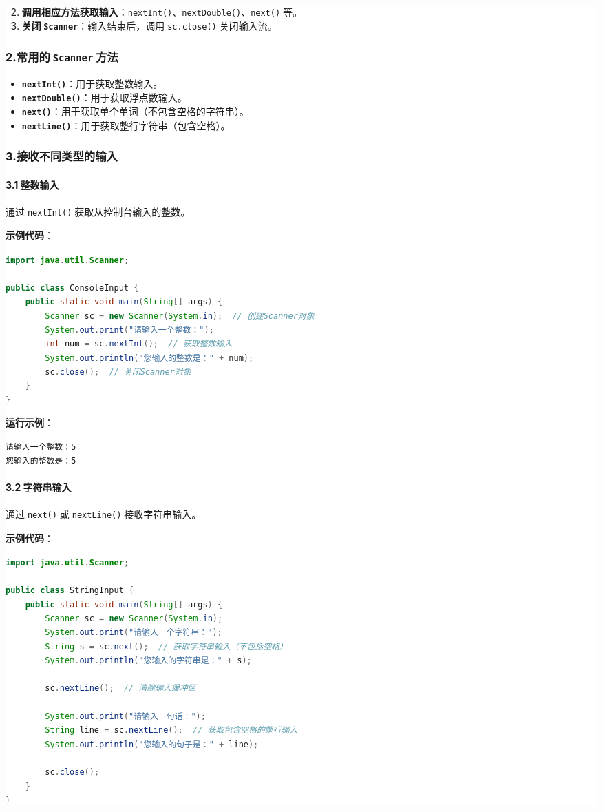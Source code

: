 2. **调用相应方法获取输入**：`nextInt()`、`nextDouble()`、`next()` 等。
3. **关闭 `Scanner`**：输入结束后，调用 `sc.close()` 关闭输入流。

### 2.常用的 `Scanner` 方法

- **`nextInt()`**：用于获取整数输入。
- **`nextDouble()`**：用于获取浮点数输入。
- **`next()`**：用于获取单个单词（不包含空格的字符串）。
- **`nextLine()`**：用于获取整行字符串（包含空格）。

### 3.接收不同类型的输入

#### 3.1 整数输入

通过 `nextInt()` 获取从控制台输入的整数。

**示例代码**：

```java
import java.util.Scanner;

public class ConsoleInput {
    public static void main(String[] args) {
        Scanner sc = new Scanner(System.in);  // 创建Scanner对象
        System.out.print("请输入一个整数：");
        int num = sc.nextInt();  // 获取整数输入
        System.out.println("您输入的整数是：" + num);
        sc.close();  // 关闭Scanner对象
    }
}
```

**运行示例**：

```
请输入一个整数：5
您输入的整数是：5
```

#### 3.2 字符串输入

通过 `next()` 或 `nextLine()` 接收字符串输入。

**示例代码**：

```java
import java.util.Scanner;

public class StringInput {
    public static void main(String[] args) {
        Scanner sc = new Scanner(System.in);
        System.out.print("请输入一个字符串：");
        String s = sc.next();  // 获取字符串输入（不包括空格）
        System.out.println("您输入的字符串是：" + s);

        sc.nextLine();  // 清除输入缓冲区

        System.out.print("请输入一句话：");
        String line = sc.nextLine();  // 获取包含空格的整行输入
        System.out.println("您输入的句子是：" + line);

        sc.close();
    }
}
```
